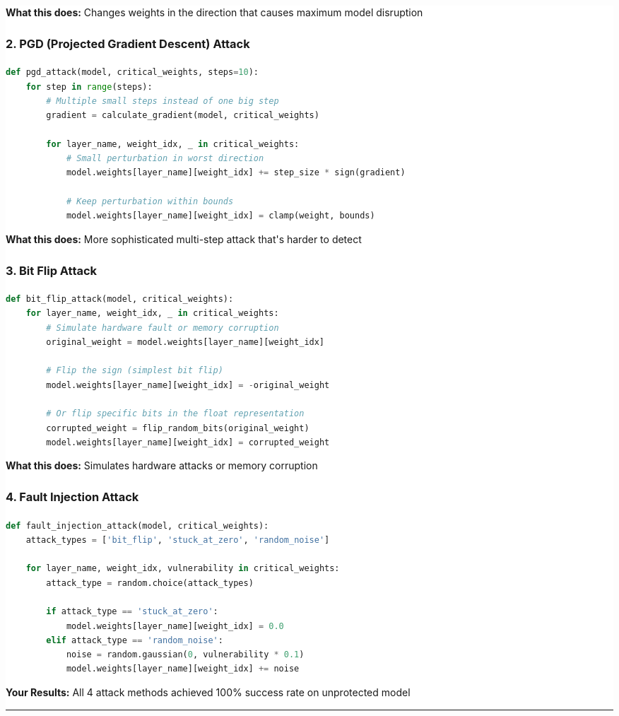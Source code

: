 **What this does:** Changes weights in the direction that causes maximum model disruption

### **2. PGD (Projected Gradient Descent) Attack**
```python
def pgd_attack(model, critical_weights, steps=10):
    for step in range(steps):
        # Multiple small steps instead of one big step
        gradient = calculate_gradient(model, critical_weights)

        for layer_name, weight_idx, _ in critical_weights:
            # Small perturbation in worst direction
            model.weights[layer_name][weight_idx] += step_size * sign(gradient)

            # Keep perturbation within bounds
            model.weights[layer_name][weight_idx] = clamp(weight, bounds)
```

**What this does:** More sophisticated multi-step attack that's harder to detect

### **3. Bit Flip Attack**
```python
def bit_flip_attack(model, critical_weights):
    for layer_name, weight_idx, _ in critical_weights:
        # Simulate hardware fault or memory corruption
        original_weight = model.weights[layer_name][weight_idx]

        # Flip the sign (simplest bit flip)
        model.weights[layer_name][weight_idx] = -original_weight

        # Or flip specific bits in the float representation
        corrupted_weight = flip_random_bits(original_weight)
        model.weights[layer_name][weight_idx] = corrupted_weight
```

**What this does:** Simulates hardware attacks or memory corruption

### **4. Fault Injection Attack**
```python
def fault_injection_attack(model, critical_weights):
    attack_types = ['bit_flip', 'stuck_at_zero', 'random_noise']

    for layer_name, weight_idx, vulnerability in critical_weights:
        attack_type = random.choice(attack_types)

        if attack_type == 'stuck_at_zero':
            model.weights[layer_name][weight_idx] = 0.0
        elif attack_type == 'random_noise':
            noise = random.gaussian(0, vulnerability * 0.1)
            model.weights[layer_name][weight_idx] += noise
```

**Your Results:** All 4 attack methods achieved 100% success rate on unprotected model

---